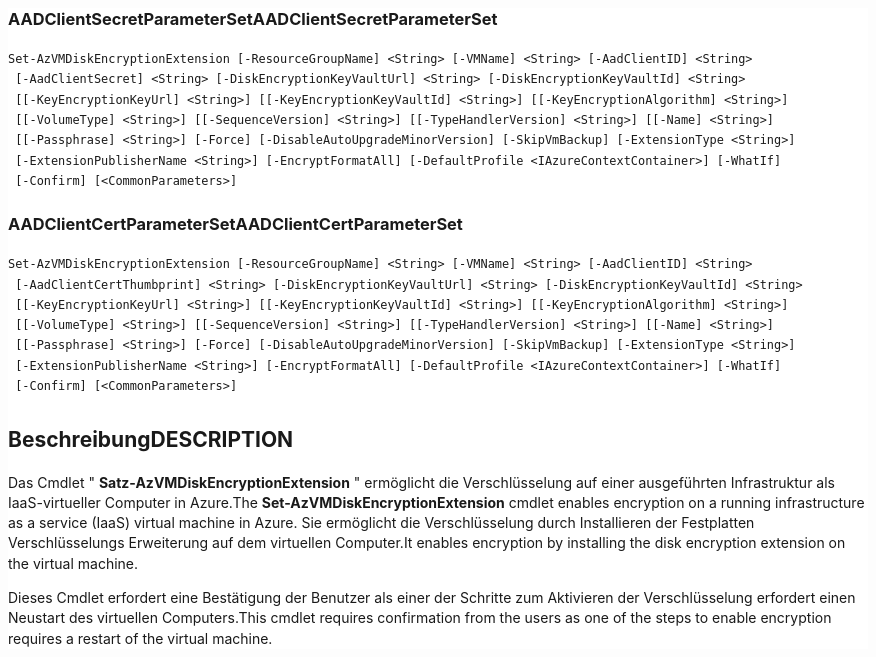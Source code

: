 ### <span data-ttu-id="f1d5a-106">AADClientSecretParameterSet</span><span class="sxs-lookup"><span data-stu-id="f1d5a-106">AADClientSecretParameterSet</span></span>
```
Set-AzVMDiskEncryptionExtension [-ResourceGroupName] <String> [-VMName] <String> [-AadClientID] <String>
 [-AadClientSecret] <String> [-DiskEncryptionKeyVaultUrl] <String> [-DiskEncryptionKeyVaultId] <String>
 [[-KeyEncryptionKeyUrl] <String>] [[-KeyEncryptionKeyVaultId] <String>] [[-KeyEncryptionAlgorithm] <String>]
 [[-VolumeType] <String>] [[-SequenceVersion] <String>] [[-TypeHandlerVersion] <String>] [[-Name] <String>]
 [[-Passphrase] <String>] [-Force] [-DisableAutoUpgradeMinorVersion] [-SkipVmBackup] [-ExtensionType <String>]
 [-ExtensionPublisherName <String>] [-EncryptFormatAll] [-DefaultProfile <IAzureContextContainer>] [-WhatIf]
 [-Confirm] [<CommonParameters>]
```

### <span data-ttu-id="f1d5a-107">AADClientCertParameterSet</span><span class="sxs-lookup"><span data-stu-id="f1d5a-107">AADClientCertParameterSet</span></span>
```
Set-AzVMDiskEncryptionExtension [-ResourceGroupName] <String> [-VMName] <String> [-AadClientID] <String>
 [-AadClientCertThumbprint] <String> [-DiskEncryptionKeyVaultUrl] <String> [-DiskEncryptionKeyVaultId] <String>
 [[-KeyEncryptionKeyUrl] <String>] [[-KeyEncryptionKeyVaultId] <String>] [[-KeyEncryptionAlgorithm] <String>]
 [[-VolumeType] <String>] [[-SequenceVersion] <String>] [[-TypeHandlerVersion] <String>] [[-Name] <String>]
 [[-Passphrase] <String>] [-Force] [-DisableAutoUpgradeMinorVersion] [-SkipVmBackup] [-ExtensionType <String>]
 [-ExtensionPublisherName <String>] [-EncryptFormatAll] [-DefaultProfile <IAzureContextContainer>] [-WhatIf]
 [-Confirm] [<CommonParameters>]
```

## <span data-ttu-id="f1d5a-108">Beschreibung</span><span class="sxs-lookup"><span data-stu-id="f1d5a-108">DESCRIPTION</span></span>
<span data-ttu-id="f1d5a-109">Das Cmdlet " **Satz-AzVMDiskEncryptionExtension** " ermöglicht die Verschlüsselung auf einer ausgeführten Infrastruktur als IaaS-virtueller Computer in Azure.</span><span class="sxs-lookup"><span data-stu-id="f1d5a-109">The **Set-AzVMDiskEncryptionExtension** cmdlet enables encryption on a running infrastructure as a service (IaaS) virtual machine in Azure.</span></span>  <span data-ttu-id="f1d5a-110">Sie ermöglicht die Verschlüsselung durch Installieren der Festplatten Verschlüsselungs Erweiterung auf dem virtuellen Computer.</span><span class="sxs-lookup"><span data-stu-id="f1d5a-110">It enables encryption by installing the disk encryption extension on the virtual machine.</span></span> 

<span data-ttu-id="f1d5a-111">Dieses Cmdlet erfordert eine Bestätigung der Benutzer als einer der Schritte zum Aktivieren der Verschlüsselung erfordert einen Neustart des virtuellen Computers.</span><span class="sxs-lookup"><span data-stu-id="f1d5a-111">This cmdlet requires confirmation from the users as one of the steps to enable encryption requires a restart of the virtual machine.</span></span>
